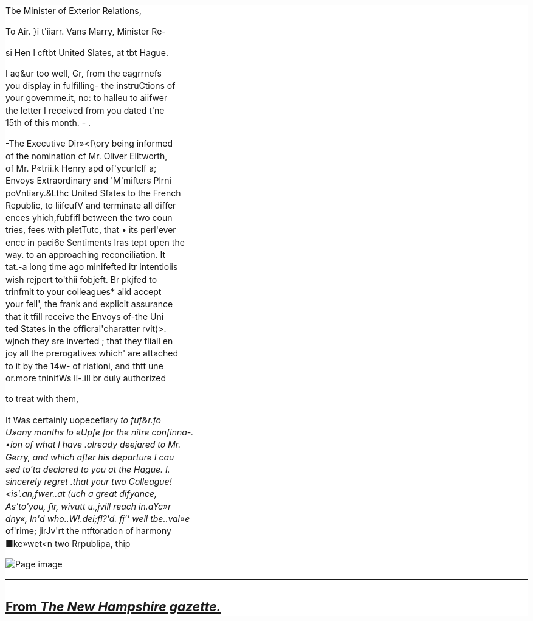 Tbe Minister of Exterior Relations,  
  
To Air. }i t&#x27;iiarr. Vans Marry, Minister Re-  
  
si Hen l cftbt United Slates, at tbt Hague.  
  
I aq&amp;ur too well, Gr, from the eagrrnefs  
you display in fulfilling- the instruCtions of  
your governme.it, no: to halleu to aiifwer  
the letter I received from you dated t&#x27;ne  
15th of this month. - .  
  
-The Executive Dir»&lt;f\ory being informed  
of the nomination cf Mr. Oliver Elltworth,  
of Mr. P«trii.k Henry apd of&#x27;ycurlclf a;  
Envoys Extraordinary and &#x27;M&#x27;mifters Plrni­  
poVntiary.&amp;Lthc United Sfates to the French  
Republic, to liifcufV and terminate all differ­  
ences yhich,fubfifl between the two coun­  
tries, fees with pletTutc, that • its perl&#x27;ever­  
encc in paci6e Sentiments Iras tept open the  
way. to an approaching reconciliation. It  
tat.-a long time ago minifefted itr intentioiis  
wish rejpert to&#x27;thii fobjeft. Br pkjfed to  
trinfmit to your colleagues* aiid accept  
your fell&#x27;, the frank and explicit assurance  
that it tfill receive the Envoys of-the Uni­  
ted States in the officral&#x27;charatter rvit)&gt;.  
wjnch they sre inverted ; that they fliall en­  
joy all the prerogatives which&#x27; are attached  
to it by the 14w- of riationi, and thtt une  
or.more tninifWs li-.ill br duly authorized  
  
to treat with them,  
  
It Was certainly uopeceflary _to fuf&amp;r.fo  
U»any months lo eUpfe for the nitre confinna-.  
•ion of what l have .already deejared to Mr.  
Gerry, and which after his departure I cau­  
sed to&#x27;ta declared to you at the Hague. I.  
sincerely regret .that your two Colleague!  
&lt;*is&#x27;.an,fwer..at (uch a great difyance,  
As&#x27;to&#x27;you, fir, wivutt u.,jvill reach in.a¥c»r  
dny«, In&#x27;d who..W!.dei;fl?*&#x27;d. fj&#x27;&#x27; well tbe..val»e_  
of&#x27;rime; jirJv&#x27;rt the ntftoration of harmony  
■ke»wet&lt;n two Rrpublipa, thip
</td><td style="width: 50%; max-height: 75%; margin: auto; display: block;">
<img alt="Page image" src="https://tile.loc.gov/image-services/iiif/service:ndnp:dlc:batch_dlc_laperm_ver01:data:sn83025881:print:1799121101:0003/pct:24.80387029288703,21.014179491613348,16.402981171548117,28.289814974926507/!600,600/0/default.jpg"/>
</td>
</tr></table>

---

## [From _The New Hampshire gazette._](https://www.loc.gov/resource/sn83025588/1799-12-25/ed-1/?sp=2)
